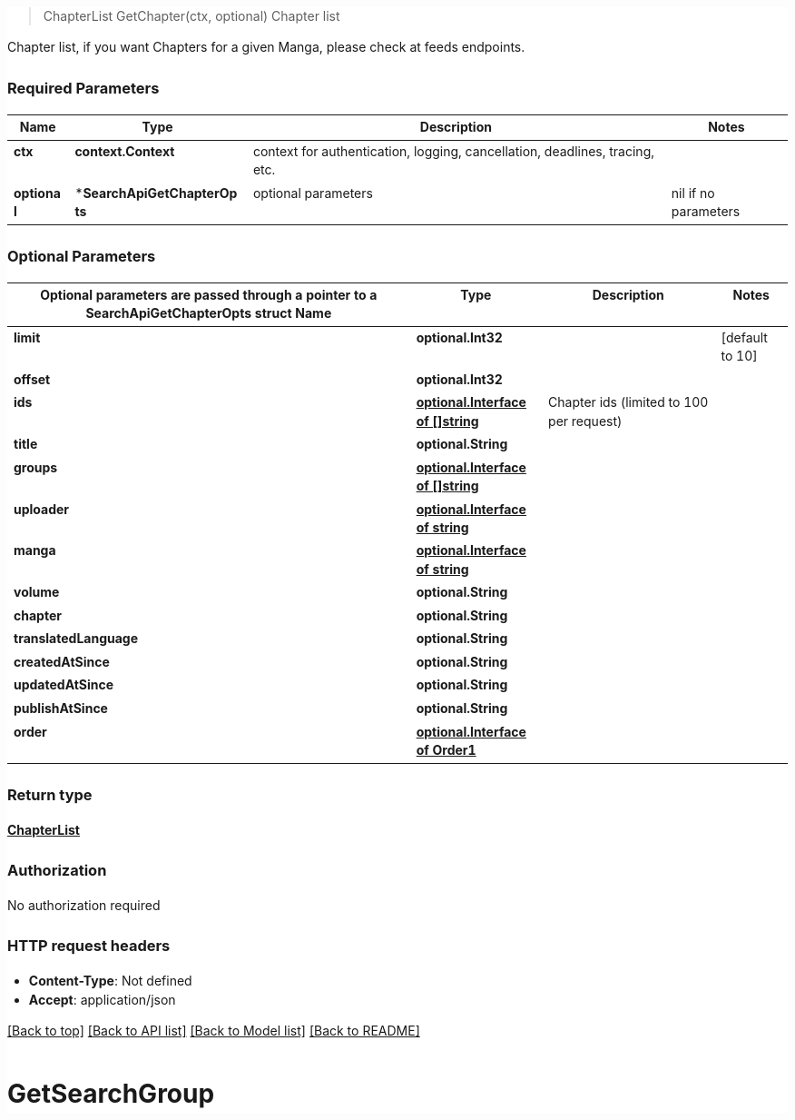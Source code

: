 > ChapterList GetChapter(ctx, optional)
Chapter list

Chapter list, if you want Chapters for a given Manga, please check at feeds endpoints.

### Required Parameters

Name | Type | Description  | Notes
------------- | ------------- | ------------- | -------------
**ctx** | **context.Context** | context for authentication, logging, cancellation, deadlines, tracing, etc.
**optional** | ***SearchApiGetChapterOpts** | optional parameters | nil if no parameters

### Optional Parameters

Optional parameters are passed through a pointer to a SearchApiGetChapterOpts struct Name | Type | Description | Notes
------------- | ------------- | ------------- | -------------
**limit** | **optional.Int32**| | [default to 10]
**offset** | **optional.Int32**| |
**ids** | [**optional.Interface of []string**](string.md)| Chapter ids (limited to 100 per request) |
**title** | **optional.String**| |
**groups** | [**optional.Interface of []string**](string.md)| |
**uploader** | [**optional.Interface of string**](.md)| |
**manga** | [**optional.Interface of string**](.md)| |
**volume** | **optional.String**| |
**chapter** | **optional.String**| |
**translatedLanguage** | **optional.String**| |
**createdAtSince** | **optional.String**| |
**updatedAtSince** | **optional.String**| |
**publishAtSince** | **optional.String**| |
**order** | [**optional.Interface of Order1**](.md)| |

### Return type

[**ChapterList**](ChapterList.md)

### Authorization

No authorization required

### HTTP request headers

- **Content-Type**: Not defined
- **Accept**: application/json

[[Back to top]](#) [[Back to API list]](../README.md#documentation-for-api-endpoints) [[Back to Model list]](../README.md#documentation-for-models) [[Back to README]](../README.md)

# **GetSearchGroup**
